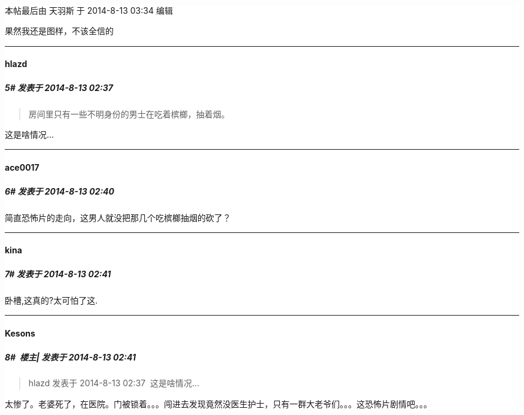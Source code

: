 

 本帖最后由 天羽斯 于 2014-8-13 03:34 编辑 

果然我还是图样，不该全信的







-----

####  hlazd  
##### 5#       发表于 2014-8-13 02:37



<blockquote>房间里只有一些不明身份的男士在吃着槟榔，抽着烟。</blockquote>

这是啥情况...







-----

####  ace0017  
##### 6#       发表于 2014-8-13 02:40




简直恐怖片的走向，这男人就没把那几个吃槟榔抽烟的砍了？







-----

####  kina  
##### 7#       发表于 2014-8-13 02:41




卧槽,这真的?太可怕了这.







-----

####  Kesons  
##### 8#         楼主| 发表于 2014-8-13 02:41



<blockquote>hlazd 发表于 2014-8-13 02:37  这是啥情况...</blockquote>
太惨了。老婆死了，在医院。门被锁着。。。闯进去发现竟然没医生护士，只有一群大老爷们。。。这恐怖片剧情吧。。。
